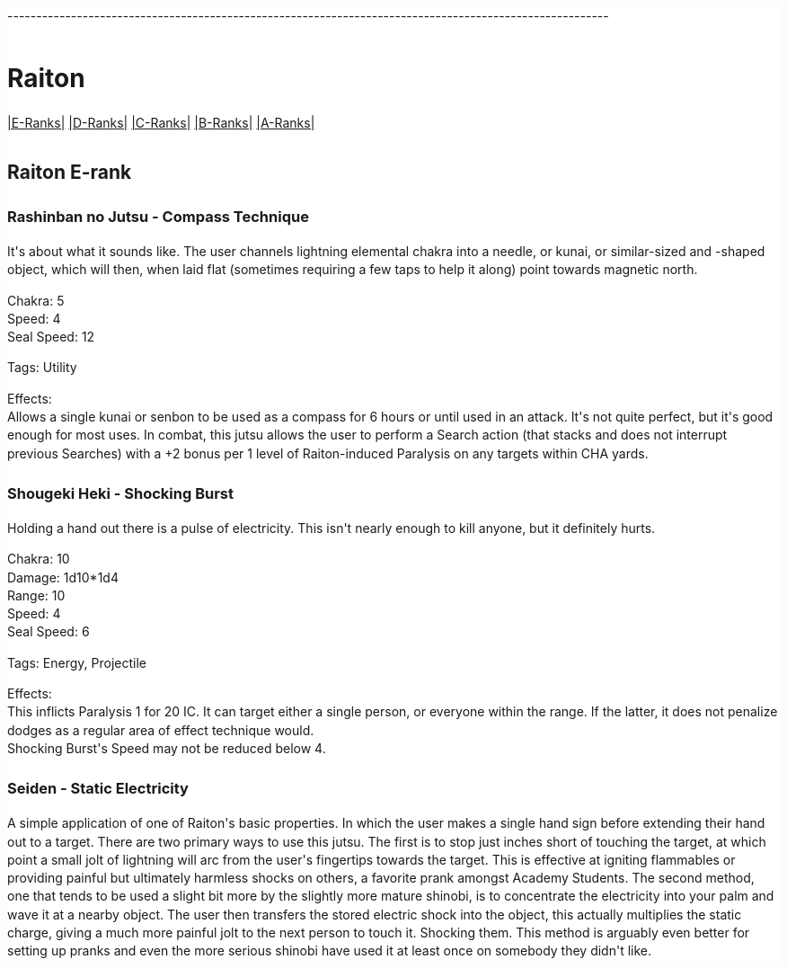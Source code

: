 \--------------------------------------------------------------------------------------------------------

# **Raiton**

[|E-Ranks|](#raiton-e-rank)
[|D-Ranks|](#raiton-d-rank)
[|C-Ranks|](#raiton-c-rank)
[|B-Ranks|](#raiton-b-rank)
[|A-Ranks|](#raiton-a-rank)

## **Raiton E-rank**

### **Rashinban no Jutsu \- Compass Technique**

It's about what it sounds like. The user channels lightning elemental chakra into a needle, or kunai, or similar-sized and \-shaped object, which will then, when laid flat (sometimes requiring a few taps to help it along) point towards magnetic north.

Chakra: 5  
Speed: 4  
Seal Speed: 12

Tags: Utility

Effects:  
Allows a single kunai or senbon to be used as a compass for 6 hours or until used in an attack. It's not quite perfect, but it's good enough for most uses. In combat, this jutsu allows the user to perform a Search action (that stacks and does not interrupt previous Searches) with a \+2 bonus per 1 level of Raiton-induced Paralysis on any targets within CHA yards.

### **Shougeki Heki \- Shocking Burst**

Holding a hand out there is a pulse of electricity. This isn't nearly enough to kill anyone, but it definitely hurts.

Chakra: 10  
Damage: 1d10\*1d4  
Range: 10  
Speed: 4  
Seal Speed: 6

Tags: Energy, Projectile

Effects:  
This inflicts Paralysis 1 for 20 IC. It can target either a single person, or everyone within the range. If the latter, it does not penalize dodges as a regular area of effect technique would.  
Shocking Burst's Speed may not be reduced below 4\.

### **Seiden \- Static Electricity**

A simple application of one of Raiton's basic properties. In which the user makes a single hand sign before extending their hand out to a target. There are two primary ways to use this jutsu. The first is to stop just inches short of touching the target, at which point a small jolt of lightning will arc from the user's fingertips towards the target. This is effective at igniting flammables or providing painful but ultimately harmless shocks on others, a favorite prank amongst Academy Students. The second method, one that tends to be used a slight bit more by the slightly more mature shinobi, is to concentrate the electricity into your palm and wave it at a nearby object. The user then transfers the stored electric shock into the object, this actually multiplies the static charge, giving a much more painful jolt to the next person to touch it. Shocking them. This method is arguably even better for setting up pranks and even the more serious shinobi have used it at least once on somebody they didn't like.
